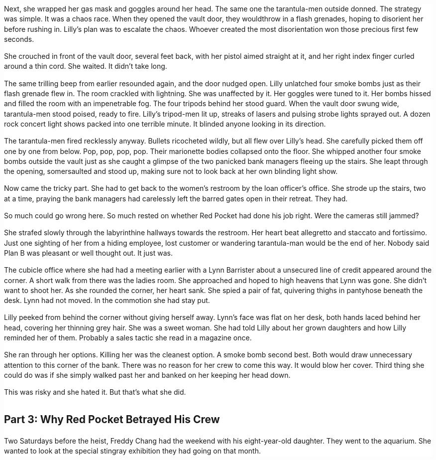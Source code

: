 Next, she wrapped her gas mask and goggles around her head. The same one the tarantula-men outside donned. The strategy was simple. It was a chaos race. When they opened the vault door, they wouldthrow in a flash grenades, hoping to disorient her before rushing in. Lilly’s plan was to escalate the chaos. Whoever created the most disorientation won those precious first few seconds.

She crouched in front of the vault door, several feet back, with her pistol aimed straight at it, and her right index finger curled around a thin cord. She waited. It didn’t take long.

The same trilling beep from earlier resounded again, and the door nudged open. Lilly unlatched four smoke bombs just as their flash grenade flew in. The room crackled with lightning. She was unaffected by it. Her goggles were tuned to it. Her bombs hissed and filled the room with an impenetrable fog. The four tripods behind her stood guard. When the vault door swung wide, tarantula-men stood poised, ready to fire. Lilly’s tripod-men lit up, streaks of lasers and pulsing strobe lights sprayed out. A dozen rock concert light shows packed into one terrible minute. It blinded anyone looking in its direction.

The tarantula-men fired recklessly anyway. Bullets ricocheted wildly, but all flew over Lilly’s head. She carefully picked them off one by one from below. Pop, pop, pop, pop. Their marionette bodies collapsed onto the floor. She whipped another four smoke bombs outside the vault just as she caught a glimpse of the two panicked bank managers fleeing up the stairs. She leapt through the opening, somersaulted and stood up, making sure not to look back at her own blinding light show.

Now came the tricky part. She had to get back to the women’s restroom by the loan officer’s office. She strode up the stairs, two at a time, praying the bank managers had carelessly left the barred gates open in their retreat. They had.

So much could go wrong here. So much rested on whether Red Pocket had done his job right. Were the cameras still jammed?

She strafed slowly through the labyrinthine hallways towards the restroom. Her heart beat allegretto and staccato and fortissimo. Just one sighting of her from a hiding employee, lost customer or wandering tarantula-man would be the end of her. Nobody said Plan B was pleasant or well thought out. It just was.

The cubicle office where she had had a meeting earlier with a Lynn Barrister about a unsecured line of credit appeared around the corner. A short walk from there was the ladies room. She approached and hoped to high heavens that Lynn was gone. She didn’t want to shoot her. As she rounded the corner, her heart sank. She spied a pair of fat, quivering thighs in pantyhose beneath the desk. Lynn had not moved. In the commotion she had stay put.

Lilly peeked from behind the corner without giving herself away. Lynn’s face was flat on her desk, both hands laced behind her head, covering her thinning grey hair. She was a sweet woman. She had told Lilly about her grown daughters and how Lilly reminded her of them. Probably a sales tactic she read in a magazine once.

She ran through her options. Killing her was the cleanest option. A smoke bomb second best. Both would draw unnecessary attention to this corner of the bank. There was no reason for her crew to come this way. It would blow her cover. Third thing she could do was if she simply walked past her and banked on her keeping her head down.

This was risky and she hated it. But that’s what she did.

## Part 3: Why Red Pocket Betrayed His Crew

Two Saturdays before the heist, Freddy Chang had the weekend with his eight-year-old daughter. They went to the aquarium. She wanted to look at the special stingray exhibition they had going on that month.
